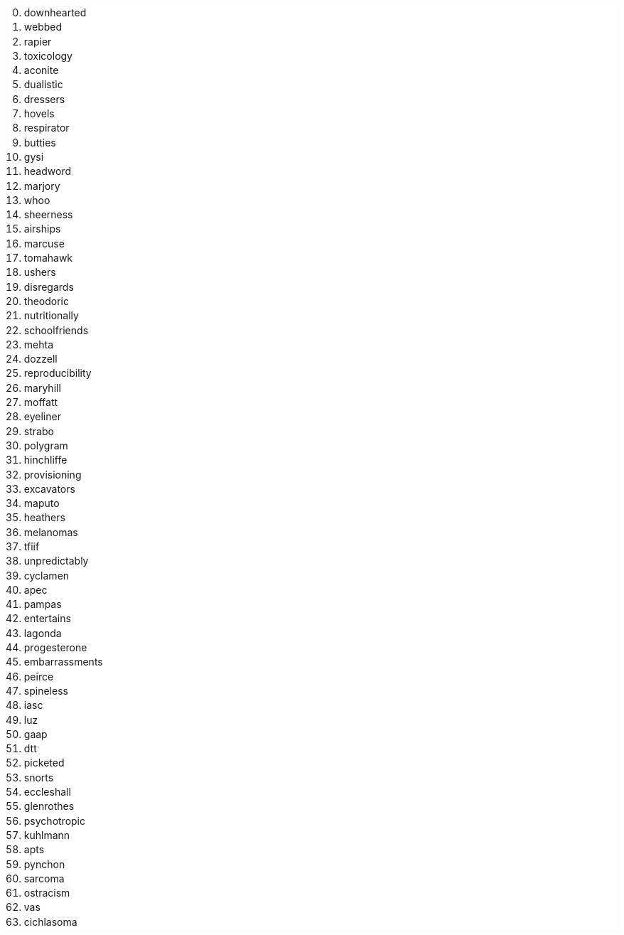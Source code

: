 0. downhearted
1. webbed
2. rapier
3. toxicology
4. aconite
5. dualistic
6. dressers
7. hovels
8. respirator
9. butties
10. gysi
11. headword
12. marjory
13. whoo
14. sheerness
15. airships
16. marcuse
17. tomahawk
18. ushers
19. disregards
20. theodoric
21. nutritionally
22. schoolfriends
23. mehta
24. dozzell
25. reproducibility
26. maryhill
27. moffatt
28. eyeliner
29. strabo
30. polygram
31. hinchliffe
32. provisioning
33. excavators
34. maputo
35. heathers
36. melanomas
37. tfiif
38. unpredictably
39. cyclamen
40. apec
41. pampas
42. entertains
43. lagonda
44. progesterone
45. embarrassments
46. peirce
47. spineless
48. iasc
49. luz
50. gaap
51. dtt
52. picketed
53. snorts
54. eccleshall
55. glenrothes
56. psychotropic
57. kuhlmann
58. apts
59. pynchon
60. sarcoma
61. ostracism
62. vas
63. cichlasoma